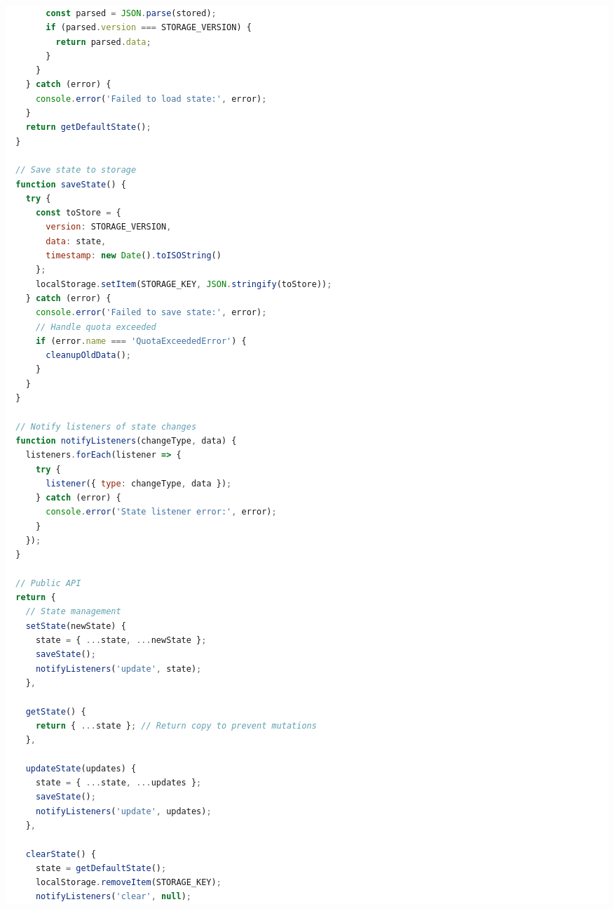 ```javascript
        const parsed = JSON.parse(stored);
        if (parsed.version === STORAGE_VERSION) {
          return parsed.data;
        }
      }
    } catch (error) {
      console.error('Failed to load state:', error);
    }
    return getDefaultState();
  }
  
  // Save state to storage
  function saveState() {
    try {
      const toStore = {
        version: STORAGE_VERSION,
        data: state,
        timestamp: new Date().toISOString()
      };
      localStorage.setItem(STORAGE_KEY, JSON.stringify(toStore));
    } catch (error) {
      console.error('Failed to save state:', error);
      // Handle quota exceeded
      if (error.name === 'QuotaExceededError') {
        cleanupOldData();
      }
    }
  }
  
  // Notify listeners of state changes
  function notifyListeners(changeType, data) {
    listeners.forEach(listener => {
      try {
        listener({ type: changeType, data });
      } catch (error) {
        console.error('State listener error:', error);
      }
    });
  }
  
  // Public API
  return {
    // State management
    setState(newState) {
      state = { ...state, ...newState };
      saveState();
      notifyListeners('update', state);
    },
    
    getState() {
      return { ...state }; // Return copy to prevent mutations
    },
    
    updateState(updates) {
      state = { ...state, ...updates };
      saveState();
      notifyListeners('update', updates);
    },
    
    clearState() {
      state = getDefaultState();
      localStorage.removeItem(STORAGE_KEY);
      notifyListeners('clear', null);
```